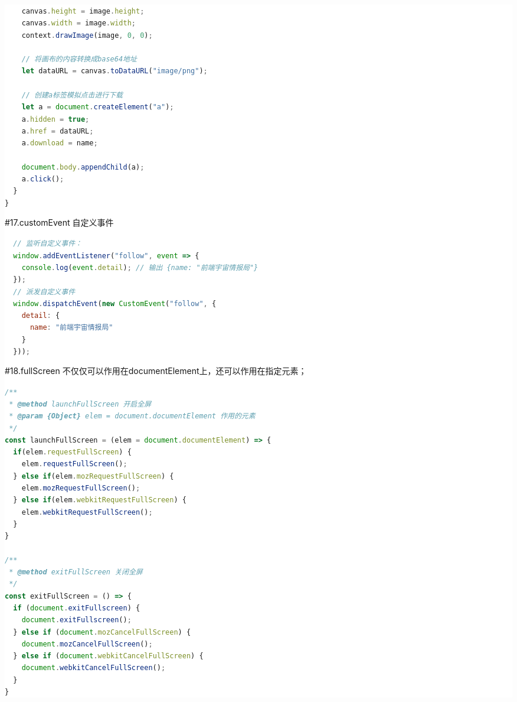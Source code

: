 ``` js
    canvas.height = image.height;
    canvas.width = image.width;
    context.drawImage(image, 0, 0);

    // 将画布的内容转换成base64地址
    let dataURL = canvas.toDataURL("image/png");

    // 创建a标签模拟点击进行下载
    let a = document.createElement("a");
    a.hidden = true;
    a.href = dataURL;
    a.download = name;

    document.body.appendChild(a);
    a.click();
  }
}
```

#17.customEvent
自定义事件
``` js
  // 监听自定义事件：
  window.addEventListener("follow", event => {
    console.log(event.detail); // 输出 {name: "前端宇宙情报局"}
  });
  // 派发自定义事件
  window.dispatchEvent(new CustomEvent("follow", {
    detail: {
      name: "前端宇宙情报局"
    }
  }));
```

#18.fullScreen
不仅仅可以作用在documentElement上，还可以作用在指定元素；
``` js
/**
 * @method launchFullScreen 开启全屏
 * @param {Object} elem = document.documentElement 作用的元素
 */
const launchFullScreen = (elem = document.documentElement) => {
  if(elem.requestFullScreen) {
    elem.requestFullScreen();
  } else if(elem.mozRequestFullScreen) {
    elem.mozRequestFullScreen();
  } else if(elem.webkitRequestFullScreen) {
    elem.webkitRequestFullScreen();
  }
}

/**
 * @method exitFullScreen 关闭全屏
 */
const exitFullScreen = () => {
  if (document.exitFullscreen) {
    document.exitFullscreen();
  } else if (document.mozCancelFullScreen) {
    document.mozCancelFullScreen();
  } else if (document.webkitCancelFullScreen) {
    document.webkitCancelFullScreen();
  }
}
```
